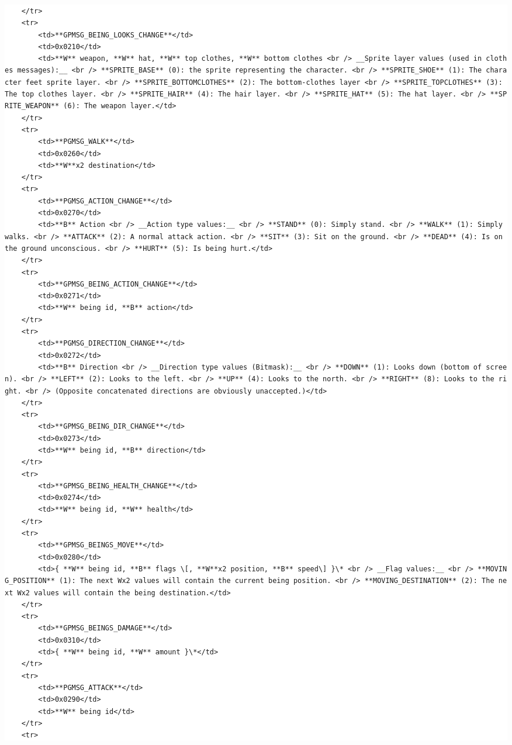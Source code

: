         </tr>
        <tr>
            <td>**GPMSG_BEING_LOOKS_CHANGE**</td>
            <td>0x0210</td>
            <td>**W** weapon, **W** hat, **W** top clothes, **W** bottom clothes <br /> __Sprite layer values (used in clothes messages):__ <br /> **SPRITE_BASE** (0): the sprite representing the character. <br /> **SPRITE_SHOE** (1): The character feet sprite layer. <br /> **SPRITE_BOTTOMCLOTHES** (2): The bottom-clothes layer <br /> **SPRITE_TOPCLOTHES** (3): The top clothes layer. <br /> **SPRITE_HAIR** (4): The hair layer. <br /> **SPRITE_HAT** (5): The hat layer. <br /> **SPRITE_WEAPON** (6): The weapon layer.</td>
        </tr>
        <tr>
            <td>**PGMSG_WALK**</td>
            <td>0x0260</td>
            <td>**W**x2 destination</td>
        </tr>
        <tr>
            <td>**PGMSG_ACTION_CHANGE**</td>
            <td>0x0270</td>
            <td>**B** Action <br /> __Action type values:__ <br /> **STAND** (0): Simply stand. <br /> **WALK** (1): Simply walks. <br /> **ATTACK** (2): A normal attack action. <br /> **SIT** (3): Sit on the ground. <br /> **DEAD** (4): Is on the ground unconscious. <br /> **HURT** (5): Is being hurt.</td>
        </tr>
        <tr>
            <td>**GPMSG_BEING_ACTION_CHANGE**</td>
            <td>0x0271</td>
            <td>**W** being id, **B** action</td>
        </tr>
        <tr>
            <td>**PGMSG_DIRECTION_CHANGE**</td>
            <td>0x0272</td>
            <td>**B** Direction <br /> __Direction type values (Bitmask):__ <br /> **DOWN** (1): Looks down (bottom of screen). <br /> **LEFT** (2): Looks to the left. <br /> **UP** (4): Looks to the north. <br /> **RIGHT** (8): Looks to the right. <br /> (Opposite concatenated directions are obviously unaccepted.)</td>
        </tr>
        <tr>
            <td>**GPMSG_BEING_DIR_CHANGE**</td>
            <td>0x0273</td>
            <td>**W** being id, **B** direction</td>
        </tr>
        <tr>
            <td>**GPMSG_BEING_HEALTH_CHANGE**</td>
            <td>0x0274</td>
            <td>**W** being id, **W** health</td>
        </tr>
        <tr>
            <td>**GPMSG_BEINGS_MOVE**</td>
            <td>0x0280</td>
            <td>{ **W** being id, **B** flags \[, **W**x2 position, **B** speed\] }\* <br /> __Flag values:__ <br /> **MOVING_POSITION** (1): The next Wx2 values will contain the current being position. <br /> **MOVING_DESTINATION** (2): The next Wx2 values will contain the being destination.</td>
        </tr>
        <tr>
            <td>**GPMSG_BEINGS_DAMAGE**</td>
            <td>0x0310</td>
            <td>{ **W** being id, **W** amount }\*</td>
        </tr>
        <tr>
            <td>**PGMSG_ATTACK**</td>
            <td>0x0290</td>
            <td>**W** being id</td>
        </tr>
        <tr>